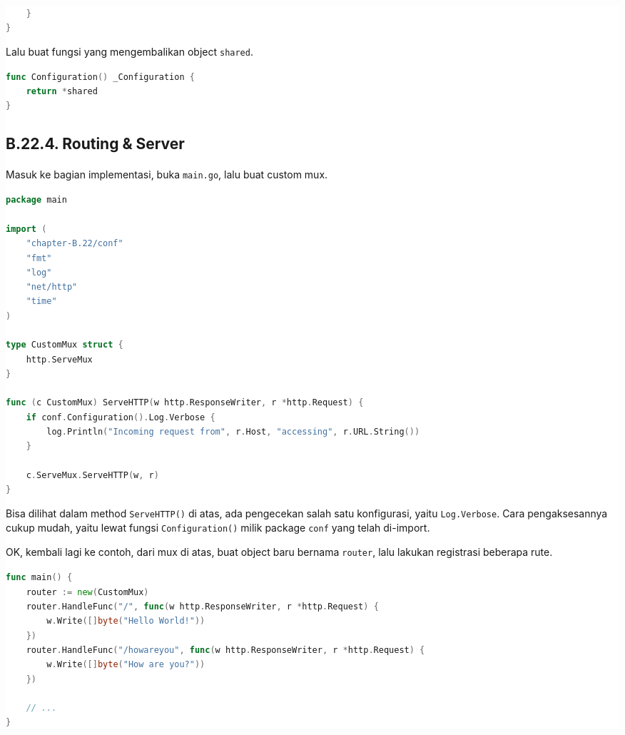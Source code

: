 ```go
    }
}
```

Lalu buat fungsi yang mengembalikan object `shared`.

```go
func Configuration() _Configuration {
    return *shared
}
```

## B.22.4. Routing & Server

Masuk ke bagian implementasi, buka `main.go`, lalu buat custom mux.

```go
package main

import (
    "chapter-B.22/conf"
    "fmt"
    "log"
    "net/http"
    "time"
)

type CustomMux struct {
    http.ServeMux
}

func (c CustomMux) ServeHTTP(w http.ResponseWriter, r *http.Request) {
    if conf.Configuration().Log.Verbose {
        log.Println("Incoming request from", r.Host, "accessing", r.URL.String())
    }

    c.ServeMux.ServeHTTP(w, r)
}
```

Bisa dilihat dalam method `ServeHTTP()` di atas, ada pengecekan salah satu konfigurasi, yaitu `Log.Verbose`. Cara pengaksesannya cukup mudah, yaitu lewat fungsi `Configuration()` milik package `conf` yang telah di-import.

OK, kembali lagi ke contoh, dari mux di atas, buat object baru bernama `router`, lalu lakukan registrasi beberapa rute.

```go
func main() {
    router := new(CustomMux)
    router.HandleFunc("/", func(w http.ResponseWriter, r *http.Request) {
        w.Write([]byte("Hello World!"))
    })
    router.HandleFunc("/howareyou", func(w http.ResponseWriter, r *http.Request) {
        w.Write([]byte("How are you?"))
    })

    // ...
}
```
